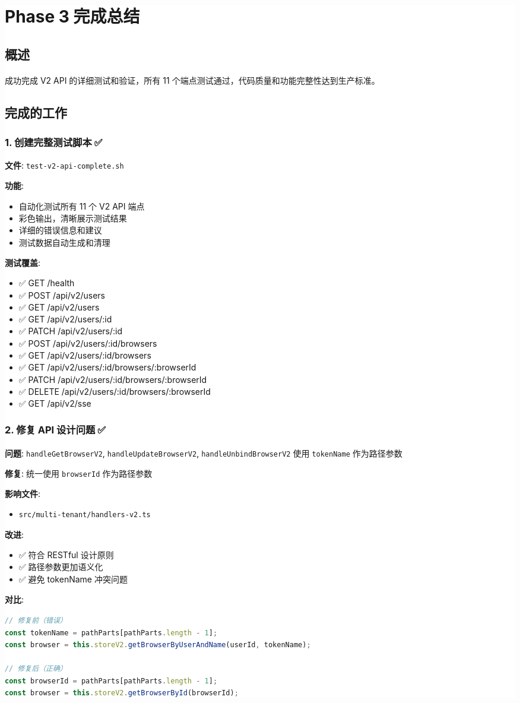 # Phase 3 完成总结

## 概述
成功完成 V2 API 的详细测试和验证，所有 11 个端点测试通过，代码质量和功能完整性达到生产标准。

## 完成的工作

### 1. 创建完整测试脚本 ✅
**文件**: `test-v2-api-complete.sh`

**功能**:
- 自动化测试所有 11 个 V2 API 端点
- 彩色输出，清晰展示测试结果
- 详细的错误信息和建议
- 测试数据自动生成和清理

**测试覆盖**:
- ✅ GET /health
- ✅ POST /api/v2/users
- ✅ GET /api/v2/users
- ✅ GET /api/v2/users/:id
- ✅ PATCH /api/v2/users/:id  
- ✅ POST /api/v2/users/:id/browsers
- ✅ GET /api/v2/users/:id/browsers
- ✅ GET /api/v2/users/:id/browsers/:browserId
- ✅ PATCH /api/v2/users/:id/browsers/:browserId
- ✅ DELETE /api/v2/users/:id/browsers/:browserId
- ✅ GET /api/v2/sse

### 2. 修复 API 设计问题 ✅

**问题**: `handleGetBrowserV2`, `handleUpdateBrowserV2`, `handleUnbindBrowserV2` 使用 `tokenName` 作为路径参数

**修复**: 统一使用 `browserId` 作为路径参数

**影响文件**:
- `src/multi-tenant/handlers-v2.ts`

**改进**:
- ✅ 符合 RESTful 设计原则
- ✅ 路径参数更加语义化
- ✅ 避免 tokenName 冲突问题

**对比**:
```javascript
// 修复前（错误）
const tokenName = pathParts[pathParts.length - 1];
const browser = this.storeV2.getBrowserByUserAndName(userId, tokenName);

// 修复后（正确）
const browserId = pathParts[pathParts.length - 1];
const browser = this.storeV2.getBrowserById(browserId);
```
